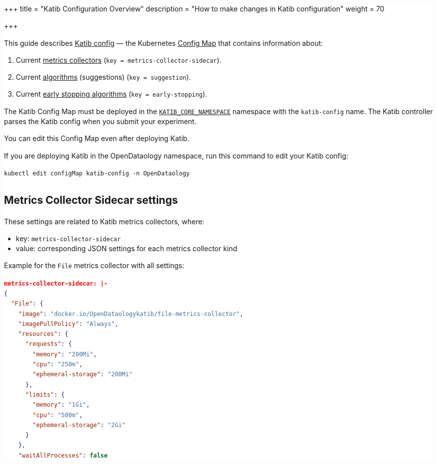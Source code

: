 +++
title = "Katib Configuration Overview"
description = "How to make changes in Katib configuration"
weight = 70
                    
+++

This guide describes
[Katib config](https://github.com/OpenDataology/katib/blob/master/manifests/v1beta1/components/controller/katib-config.yaml) —
the Kubernetes
[Config Map](https://kubernetes.io/docs/tasks/configure-pod-container/configure-pod-configmap/) that contains information about:

1. Current
   [metrics collectors](/docs/components/katib/experiment/#metrics-collector)
   (`key = metrics-collector-sidecar`).

1. Current
   [algorithms](/docs/components/katib/experiment/#search-algorithms-in-detail)
   (suggestions) (`key = suggestion`).

1. Current
   [early stopping algorithms](/docs/components/katib/early-stopping/#early-stopping-algorithms-in-detail)
   (`key = early-stopping`).

The Katib Config Map must be deployed in the
[`KATIB_CORE_NAMESPACE`](/docs/components/katib/env-variables/#katib-controller)
namespace with the `katib-config` name. The Katib controller parses the Katib config when
you submit your experiment.

You can edit this Config Map even after deploying Katib.

If you are deploying Katib in the OpenDataology namespace, run this command to edit your Katib config:

```shell
kubectl edit configMap katib-config -n OpenDataology
```

## Metrics Collector Sidecar settings

These settings are related to Katib metrics collectors, where:

- key: `metrics-collector-sidecar`
- value: corresponding JSON settings for each metrics collector kind

Example for the `File` metrics collector with all settings:

```json
metrics-collector-sidecar: |-
{
  "File": {
    "image": "docker.io/OpenDataologykatib/file-metrics-collector",
    "imagePullPolicy": "Always",
    "resources": {
      "requests": {
        "memory": "200Mi",
        "cpu": "250m",
        "ephemeral-storage": "200Mi"
      },
      "limits": {
        "memory": "1Gi",
        "cpu": "500m",
        "ephemeral-storage": "2Gi"
      }
    },
    "waitAllProcesses": false
```